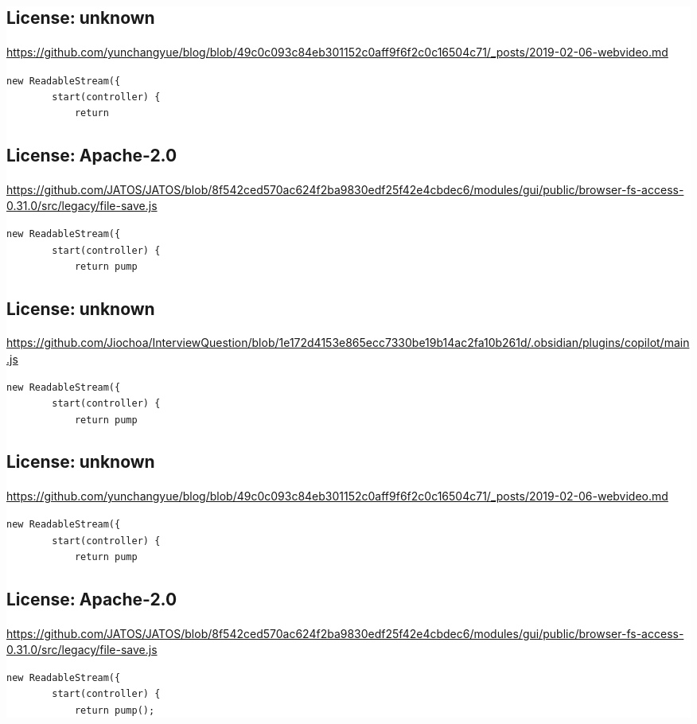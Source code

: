 
## License: unknown
https://github.com/yunchangyue/blog/blob/49c0c093c84eb301152c0aff9f6f2c0c16504c71/_posts/2019-02-06-webvideo.md

```
new ReadableStream({
        start(controller) {
            return
```


## License: Apache-2.0
https://github.com/JATOS/JATOS/blob/8f542ced570ac624f2ba9830edf25f42e4cbdec6/modules/gui/public/browser-fs-access-0.31.0/src/legacy/file-save.js

```
new ReadableStream({
        start(controller) {
            return pump
```


## License: unknown
https://github.com/Jiochoa/InterviewQuestion/blob/1e172d4153e865ecc7330be19b14ac2fa10b261d/.obsidian/plugins/copilot/main.js

```
new ReadableStream({
        start(controller) {
            return pump
```


## License: unknown
https://github.com/yunchangyue/blog/blob/49c0c093c84eb301152c0aff9f6f2c0c16504c71/_posts/2019-02-06-webvideo.md

```
new ReadableStream({
        start(controller) {
            return pump
```


## License: Apache-2.0
https://github.com/JATOS/JATOS/blob/8f542ced570ac624f2ba9830edf25f42e4cbdec6/modules/gui/public/browser-fs-access-0.31.0/src/legacy/file-save.js

```
new ReadableStream({
        start(controller) {
            return pump();
```
